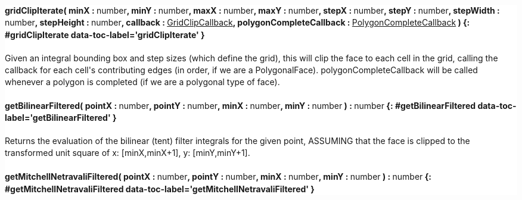 #### gridClipIterate( minX : <span style="font-weight: 400;"><span style="color: hsla(calc(var(--md-hue) + 180deg),80%,40%,1);">number</span></span>, minY : <span style="font-weight: 400;"><span style="color: hsla(calc(var(--md-hue) + 180deg),80%,40%,1);">number</span></span>, maxX : <span style="font-weight: 400;"><span style="color: hsla(calc(var(--md-hue) + 180deg),80%,40%,1);">number</span></span>, maxY : <span style="font-weight: 400;"><span style="color: hsla(calc(var(--md-hue) + 180deg),80%,40%,1);">number</span></span>, stepX : <span style="font-weight: 400;"><span style="color: hsla(calc(var(--md-hue) + 180deg),80%,40%,1);">number</span></span>, stepY : <span style="font-weight: 400;"><span style="color: hsla(calc(var(--md-hue) + 180deg),80%,40%,1);">number</span></span>, stepWidth : <span style="font-weight: 400;"><span style="color: hsla(calc(var(--md-hue) + 180deg),80%,40%,1);">number</span></span>, stepHeight : <span style="font-weight: 400;"><span style="color: hsla(calc(var(--md-hue) + 180deg),80%,40%,1);">number</span></span>, callback : <span style="font-weight: 400;">[GridClipCallback](../alpenglow/GridClipping.md#GridClipCallback)</span>, polygonCompleteCallback : <span style="font-weight: 400;">[PolygonCompleteCallback](../alpenglow/BinaryClipping.md#PolygonCompleteCallback)</span> ) {: #gridClipIterate data-toc-label='gridClipIterate' }

Given an integral bounding box and step sizes (which define the grid), this will clip the face to each cell in the
grid, calling the callback for each cell's contributing edges (in order, if we are a PolygonalFace).
polygonCompleteCallback will be called whenever a polygon is completed (if we are a polygonal type of face).

#### getBilinearFiltered( pointX : <span style="font-weight: 400;"><span style="color: hsla(calc(var(--md-hue) + 180deg),80%,40%,1);">number</span></span>, pointY : <span style="font-weight: 400;"><span style="color: hsla(calc(var(--md-hue) + 180deg),80%,40%,1);">number</span></span>, minX : <span style="font-weight: 400;"><span style="color: hsla(calc(var(--md-hue) + 180deg),80%,40%,1);">number</span></span>, minY : <span style="font-weight: 400;"><span style="color: hsla(calc(var(--md-hue) + 180deg),80%,40%,1);">number</span></span> ) : <span style="font-weight: 400;"><span style="color: hsla(calc(var(--md-hue) + 180deg),80%,40%,1);">number</span></span> {: #getBilinearFiltered data-toc-label='getBilinearFiltered' }

Returns the evaluation of the bilinear (tent) filter integrals for the given point, ASSUMING that the face
is clipped to the transformed unit square of x: [minX,minX+1], y: [minY,minY+1].

#### getMitchellNetravaliFiltered( pointX : <span style="font-weight: 400;"><span style="color: hsla(calc(var(--md-hue) + 180deg),80%,40%,1);">number</span></span>, pointY : <span style="font-weight: 400;"><span style="color: hsla(calc(var(--md-hue) + 180deg),80%,40%,1);">number</span></span>, minX : <span style="font-weight: 400;"><span style="color: hsla(calc(var(--md-hue) + 180deg),80%,40%,1);">number</span></span>, minY : <span style="font-weight: 400;"><span style="color: hsla(calc(var(--md-hue) + 180deg),80%,40%,1);">number</span></span> ) : <span style="font-weight: 400;"><span style="color: hsla(calc(var(--md-hue) + 180deg),80%,40%,1);">number</span></span> {: #getMitchellNetravaliFiltered data-toc-label='getMitchellNetravaliFiltered' }
